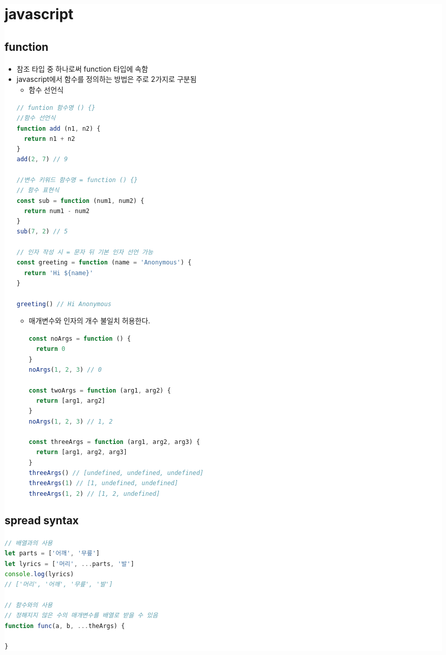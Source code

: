 # javascript
## function
- 참조 타입 중 하나로써 function 타입에 속함
- javascript에서 함수를 정의하는 방법은 주로 2가지로 구분됨
  - 함수 선언식
  ```javascript
  // funtion 함수명 () {}
  //함수 선언식
  function add (n1, n2) {
    return n1 + n2
  }
  add(2, 7) // 9

  //변수 키워드 함수명 = function () {}
  // 함수 표현식
  const sub = function (num1, num2) {
    return num1 - num2
  }
  sub(7, 2) // 5

  // 인자 작성 시 = 문자 뒤 기본 인자 선언 가능
  const greeting = function (name = 'Anonymous') {
    return 'Hi ${name}'
  }

  greeting() // Hi Anonymous

  ```
    - 매개변수와 인자의 개수 불일치 허용한다. 
      ```javascript
      const noArgs = function () {
        return 0
      }
      noArgs(1, 2, 3) // 0

      const twoArgs = function (arg1, arg2) {
        return [arg1, arg2]
      }
      noArgs(1, 2, 3) // 1, 2

      const threeArgs = function (arg1, arg2, arg3) {
        return [arg1, arg2, arg3]
      }
      threeArgs() // [undefined, undefined, undefined]
      threeArgs(1) // [1, undefined, undefined]
      threeArgs(1, 2) // [1, 2, undefined]
      ```

## spread syntax
```javascript
// 배열과의 사용
let parts = ['어깨', '무릎']
let lyrics = ['머리', ...parts, '발']
console.log(lyrics)
// ['머리', '어깨', '무릎', '발']

// 함수와의 사용
// 정해지지 않은 수의 매개변수를 배열로 받을 수 있음
function func(a, b, ...theArgs) {

} 
```